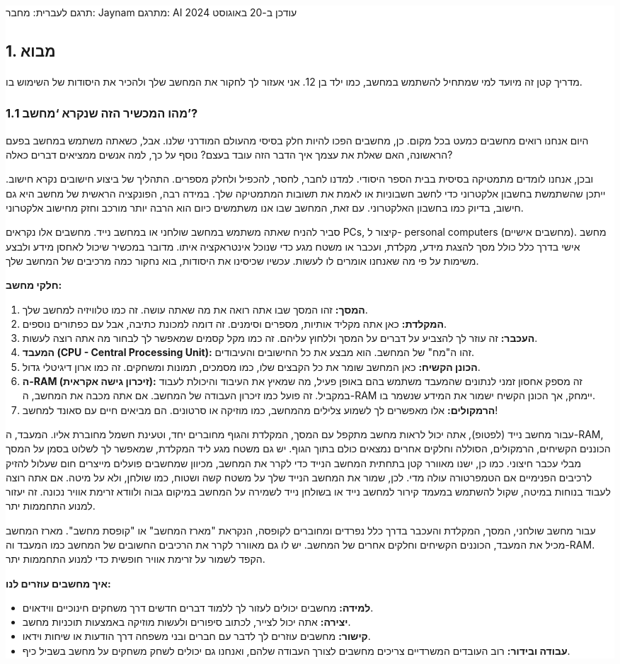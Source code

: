תרגם לעברית: מחבר: Jaynam מתרגם: AI עודכן ב-20 באוגוסט 2024

## 1. מבוא

מדריך קטן זה מיועד למי שמתחיל להשתמש במחשב, כמו ילד בן 12. אני אעזור לך לחקור את המחשב שלך ולהכיר את היסודות של השימוש בו.

### 1.1 מהו המכשיר הזה שנקרא ‘מחשב’?

היום אנחנו רואים מחשבים כמעט בכל מקום. כן, מחשבים הפכו להיות חלק בסיסי מהעולם המודרני שלנו. אבל, כשאתה משתמש במחשב בפעם הראשונה, האם שאלת את עצמך איך הדבר הזה עובד בעצם? נוסף על כך, למה אנשים ממציאים דברים כאלה?

ובכן, אנחנו לומדים מתמטיקה בסיסית בבית הספר היסודי. למדנו לחבר, לחסר, להכפיל ולחלק מספרים. התהליך של ביצוע חישובים נקרא חישוב. ייתכן שהשתמשת בחשבון אלקטרוני כדי לחשב חשבוניות או לאמת את תשובות המתמטיקה שלך. במידה רבה, הפונקציה הראשית של מחשב היא גם חישוב, בדיוק כמו בחשבון האלקטרוני. עם זאת, המחשב שבו אנו משתמשים כיום הוא הרבה יותר מורכב וחזק מחישוב אלקטרוני.

סביר להניח שאתה משתמש במחשב שולחני או במחשב נייד. מחשבים אלו נקראים PCs, קיצור ל- personal computers (מחשבים אישיים). מחשב אישי בדרך כלל כולל מסך להצגת מידע, מקלדת, ועכבר או משטח מגע כדי שנוכל אינטראקציה איתו. מדובר במכשיר שיכול לאחסן מידע ולבצע משימות על פי מה שאנחנו אומרים לו לעשות. עכשיו שכיסינו את היסודות, בוא נחקור כמה מרכיבים של המחשב שלך.

**חלקי מחשב:**

1. **המסך:** זהו המסך שבו אתה רואה את מה שאתה עושה. זה כמו טלוויזיה למחשב שלך.
2. **המקלדת:** כאן אתה מקליד אותיות, מספרים וסימנים. זה דומה למכונת כתיבה, אבל עם כפתורים נוספים.
3. **העכבר:** זה עוזר לך להצביע על דברים על המסך וללחוץ עליהם. זה כמו מקל קסמים שמאפשר לך לבחור מה אתה רוצה לעשות.
4. **המעבד (CPU - Central Processing Unit):** זהו ה"מח" של המחשב. הוא מבצע את כל החישובים והעיבודים.
5. **הכונן הקשיח:** כאן המחשב שומר את כל הקבצים שלו, כמו מסמכים, תמונות ומשחקים. זה כמו ארון דיגיטלי גדול.
6. **ה-RAM (זיכרון גישה אקראית):** זה מספק אחסון זמני לנתונים שהמעבד משתמש בהם באופן פעיל, מה שמאיץ את העיבוד והיכולת לעבוד במקביל. זה פועל כמו זיכרון העבודה של המחשב. אם אתה מכבה את המחשב, ה-RAM יימחק, אך הכונן הקשיח ישמור את המידע שנשמר בו.
7. **הרמקולים:** אלו מאפשרים לך לשמוע צלילים מהמחשב, כמו מוזיקה או סרטונים. הם מביאים חיים עם סאונד למחשב!

עבור מחשב נייד (לפטופ), אתה יכול לראות מחשב מתקפל עם המסך, המקלדת והגוף מחוברים יחד, וטעינת חשמל מחוברת אליו. המעבד, ה-RAM, הכוננים הקשיחים, הרמקולים, הסוללה וחלקים אחרים נמצאים כולם בתוך הגוף. יש גם משטח מגע ליד המקלדת, שמאפשר לך לשלוט בסמן על המסך מבלי עכבר חיצוני. כמו כן, ישנו מאוורר קטן בתחתית המחשב הנייד כדי לקרר את המחשב, מכיוון שמחשבים פועלים מייצרים חום שעלול להזיק לרכיבים הפנימיים אם הטמפרטורה עולה מדי. לכן, שמור את המחשב הנייד שלך על משטח קשה ושטוח, כמו שולחן, ולא על מיטה. אם אתה רוצה לעבוד בנוחות במיטה, שקול להשתמש במעמד קירור למחשב נייד או בשולחן נייד לשמירה על המחשב במיקום גבוה ולוודא זרימת אוויר נכונה. זה יעזור למנוע התחממות יתר.

עבור מחשב שולחני, המסך, המקלדת והעכבר בדרך כלל נפרדים ומחוברים לקופסה, הנקראת "מארז המחשב" או "קופסת מחשב". מארז המחשב מכיל את המעבד, הכוננים הקשיחים וחלקים אחרים של המחשב. יש לו גם מאוורר לקרר את הרכיבים החשובים של המחשב כמו המעבד וה-RAM. הקפד לשמור על זרימת אוויר חופשית כדי למנוע התחממות יתר.

**איך מחשבים עוזרים לנו:**

- **למידה:** מחשבים יכולים לעזור לך ללמוד דברים חדשים דרך משחקים חינוכיים ווידאוים.
- **יצירה:** אתה יכול לצייר, לכתוב סיפורים ולעשות מוזיקה באמצעות תוכניות מחשב.
- **קישור:** מחשבים עוזרים לך לדבר עם חברים ובני משפחה דרך הודעות או שיחות וידאו.
- **עבודה ובידור:** רוב העובדים המשרדיים צריכים מחשבים לצורך העבודה שלהם, ואנחנו גם יכולים לשחק משחקים על מחשב בשביל כיף.
